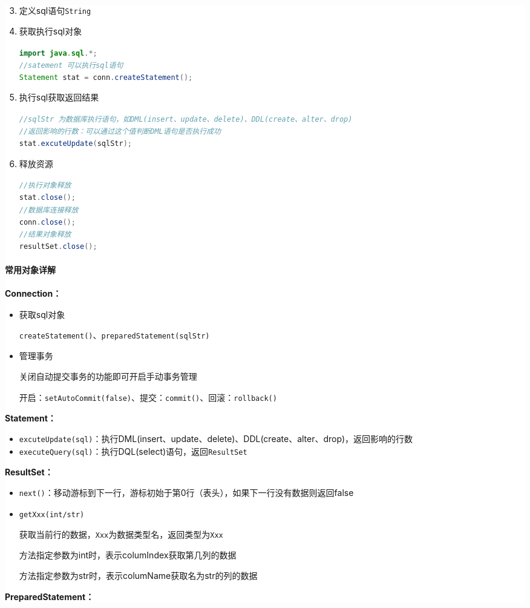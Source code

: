3. 定义sql语句`String`

4. 获取执行sql对象

   ```java
   import java.sql.*;
   //satement 可以执行sql语句
   Statement stat = conn.createStatement();
   ```

5. 执行sql获取返回结果

   ```java
   //sqlStr 为数据库执行语句，如DML(insert、update、delete)、DDL(create、alter、drop)
   //返回影响的行数：可以通过这个值判断DML语句是否执行成功
   stat.excuteUpdate(sqlStr);
   ```
   
6. 释放资源

   ```java
   //执行对象释放
   stat.close();
   //数据库连接释放
   conn.close();
   //结果对象释放
   resultSet.close();
   ```

#### 常用对象详解


   **Connection：**

   - 获取sql对象

     `createStatement()`、`preparedStatement(sqlStr)`

   - 管理事务

     关闭自动提交事务的功能即可开启手动事务管理
     
     开启：`setAutoCommit(false)`、提交：`commit()`、回滚：`rollback()`

   **Statement：**

   - `excuteUpdate(sql)`：执行DML(insert、update、delete)、DDL(create、alter、drop)，返回影响的行数
   - `executeQuery(sql)`：执行DQL(select)语句，返回`ResultSet`

   **ResultSet：**

   - `next()`：移动游标到下一行，游标初始于第0行（表头），如果下一行没有数据则返回false

   - `getXxx(int/str)`  

     获取当前行的数据，`Xxx`为数据类型名，返回类型为`Xxx`

     方法指定参数为int时，表示columIndex获取第几列的数据

     方法指定参数为str时，表示columName获取名为str的列的数据 

   **PreparedStatement：**

